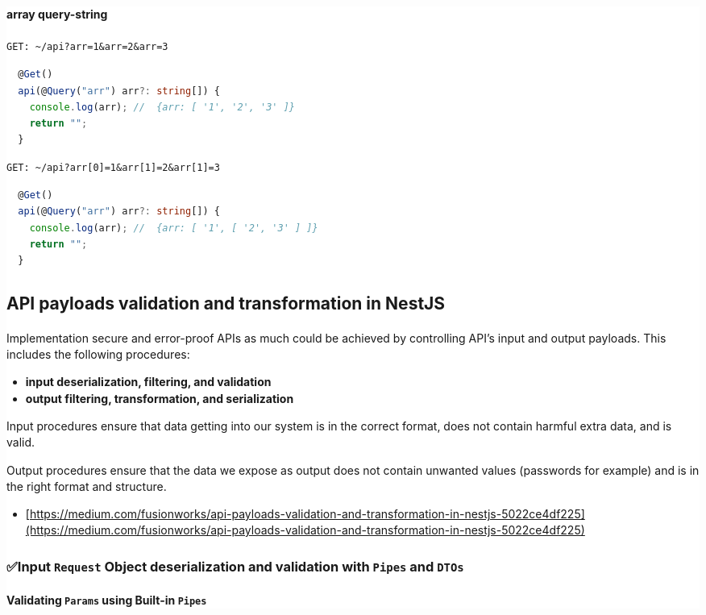 #### array query-string

`GET: ~/api?arr=1&arr=2&arr=3`

```typescript
  @Get()
  api(@Query("arr") arr?: string[]) {
    console.log(arr); //  {arr: [ '1', '2', '3' ]}
    return "";
  }
```

`GET: ~/api?arr[0]=1&arr[1]=2&arr[1]=3`

```typescript
  @Get()
  api(@Query("arr") arr?: string[]) {
    console.log(arr); //  {arr: [ '1', [ '2', '3' ] ]}
    return "";
  }
```


## API payloads validation and transformation in NestJS

Implementation secure and error-proof APIs as much could be achieved by controlling API’s input and output payloads. This includes the following procedures:

- **input deserialization, filtering, and validation**
- **output filtering, transformation, and serialization**

Input procedures ensure that data getting into our system is in the correct format, does not contain harmful extra data, and is valid.

Output procedures ensure that the data we expose as output does not contain unwanted values (passwords for example) and is in the right format and structure.

- [https://medium.com/fusionworks/api-payloads-validation-and-transformation-in-nestjs-5022ce4df225](https://medium.com/fusionworks/api-payloads-validation-and-transformation-in-nestjs-5022ce4df225)

### ✅Input `Request` Object deserialization and validation with `Pipes` and `DTOs`

#### Validating `Params` using Built-in `Pipes`

<div align="center">